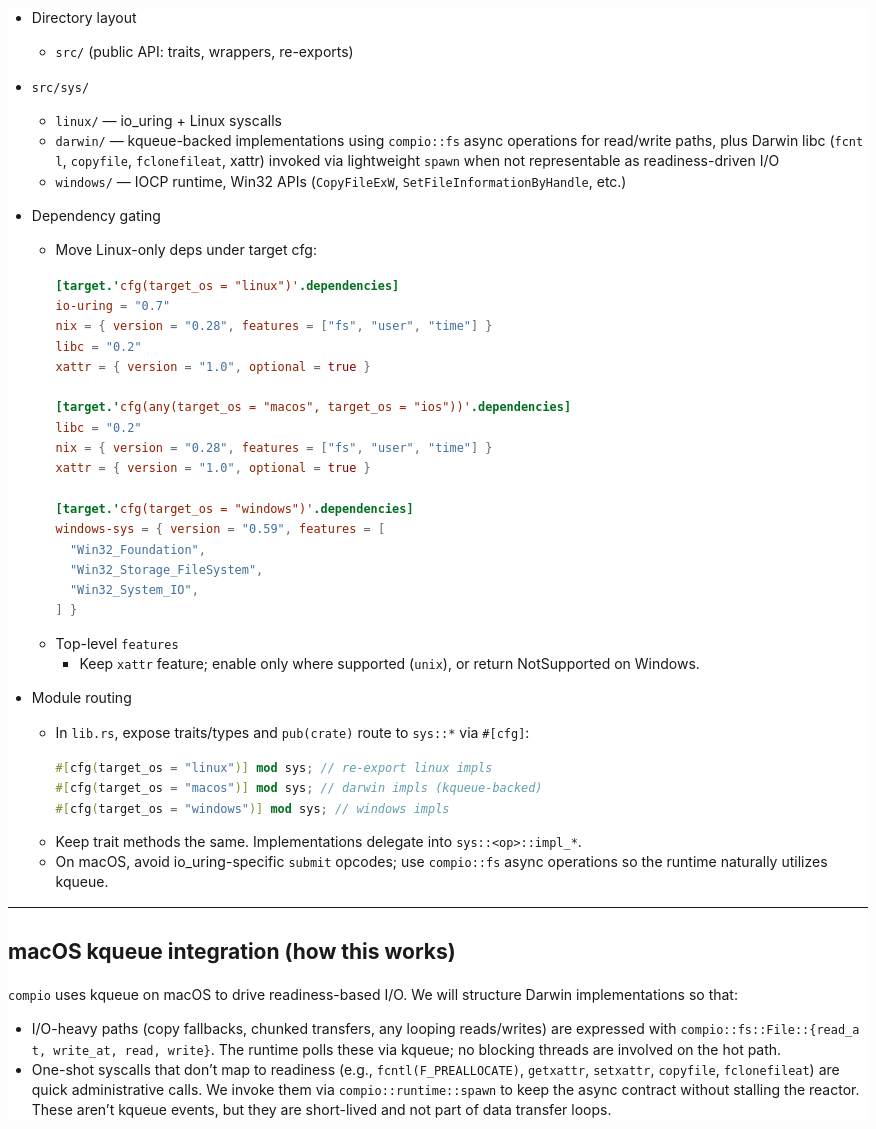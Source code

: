 - Directory layout
  - `src/` (public API: traits, wrappers, re-exports)
- `src/sys/`
  - `linux/` — io_uring + Linux syscalls
  - `darwin/` — kqueue-backed implementations using `compio::fs` async operations for read/write paths, plus Darwin libc (`fcntl`, `copyfile`, `fclonefileat`, xattr) invoked via lightweight `spawn` when not representable as readiness-driven I/O
  - `windows/` — IOCP runtime, Win32 APIs (`CopyFileExW`, `SetFileInformationByHandle`, etc.)

- Dependency gating
  - Move Linux-only deps under target cfg:
    ```toml
    [target.'cfg(target_os = "linux")'.dependencies]
    io-uring = "0.7"
    nix = { version = "0.28", features = ["fs", "user", "time"] }
    libc = "0.2"
    xattr = { version = "1.0", optional = true }
    
    [target.'cfg(any(target_os = "macos", target_os = "ios"))'.dependencies]
    libc = "0.2"
    nix = { version = "0.28", features = ["fs", "user", "time"] }
    xattr = { version = "1.0", optional = true }
    
    [target.'cfg(target_os = "windows")'.dependencies]
    windows-sys = { version = "0.59", features = [
      "Win32_Foundation",
      "Win32_Storage_FileSystem",
      "Win32_System_IO",
    ] }
    ```
  - Top-level `features`
    - Keep `xattr` feature; enable only where supported (`unix`), or return NotSupported on Windows.

- Module routing
  - In `lib.rs`, expose traits/types and `pub(crate)` route to `sys::*` via `#[cfg]`:
    ```rust
    #[cfg(target_os = "linux")] mod sys; // re-export linux impls
    #[cfg(target_os = "macos")] mod sys; // darwin impls (kqueue-backed)
    #[cfg(target_os = "windows")] mod sys; // windows impls
    ```
  - Keep trait methods the same. Implementations delegate into `sys::<op>::impl_*`.
  - On macOS, avoid io_uring-specific `submit` opcodes; use `compio::fs` async operations so the runtime naturally utilizes kqueue.

---

## macOS kqueue integration (how this works)

`compio` uses kqueue on macOS to drive readiness-based I/O. We will structure Darwin implementations so that:

- I/O-heavy paths (copy fallbacks, chunked transfers, any looping reads/writes) are expressed with `compio::fs::File::{read_at, write_at, read, write}`. The runtime polls these via kqueue; no blocking threads are involved on the hot path.
- One-shot syscalls that don’t map to readiness (e.g., `fcntl(F_PREALLOCATE)`, `getxattr`, `setxattr`, `copyfile`, `fclonefileat`) are quick administrative calls. We invoke them via `compio::runtime::spawn` to keep the async contract without stalling the reactor. These aren’t kqueue events, but they are short-lived and not part of data transfer loops.
